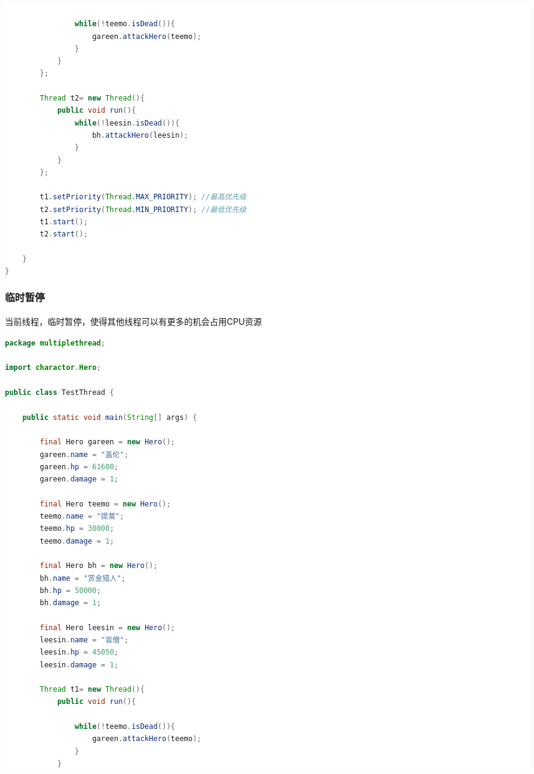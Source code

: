 ```java
 
                while(!teemo.isDead()){
                    gareen.attackHero(teemo);
                }              
            }
        };
          
        Thread t2= new Thread(){
            public void run(){
                while(!leesin.isDead()){
                    bh.attackHero(leesin);
                }              
            }
        };
         
        t1.setPriority(Thread.MAX_PRIORITY); //最高优先级
        t2.setPriority(Thread.MIN_PRIORITY); //最低优先级
        t1.start();
        t2.start();
          
    } 
}
```

### 临时暂停

当前线程，临时暂停，使得其他线程可以有更多的机会占用CPU资源

```java
package multiplethread;
  
import charactor.Hero;
  
public class TestThread {
  
    public static void main(String[] args) {
          
        final Hero gareen = new Hero();
        gareen.name = "盖伦";
        gareen.hp = 61600;
        gareen.damage = 1;
  
        final Hero teemo = new Hero();
        teemo.name = "提莫";
        teemo.hp = 30000;
        teemo.damage = 1;
          
        final Hero bh = new Hero();
        bh.name = "赏金猎人";
        bh.hp = 50000;
        bh.damage = 1;
          
        final Hero leesin = new Hero();
        leesin.name = "盲僧";
        leesin.hp = 45050;
        leesin.damage = 1;
          
        Thread t1= new Thread(){
            public void run(){
 
                while(!teemo.isDead()){
                    gareen.attackHero(teemo);
                }              
            }
```